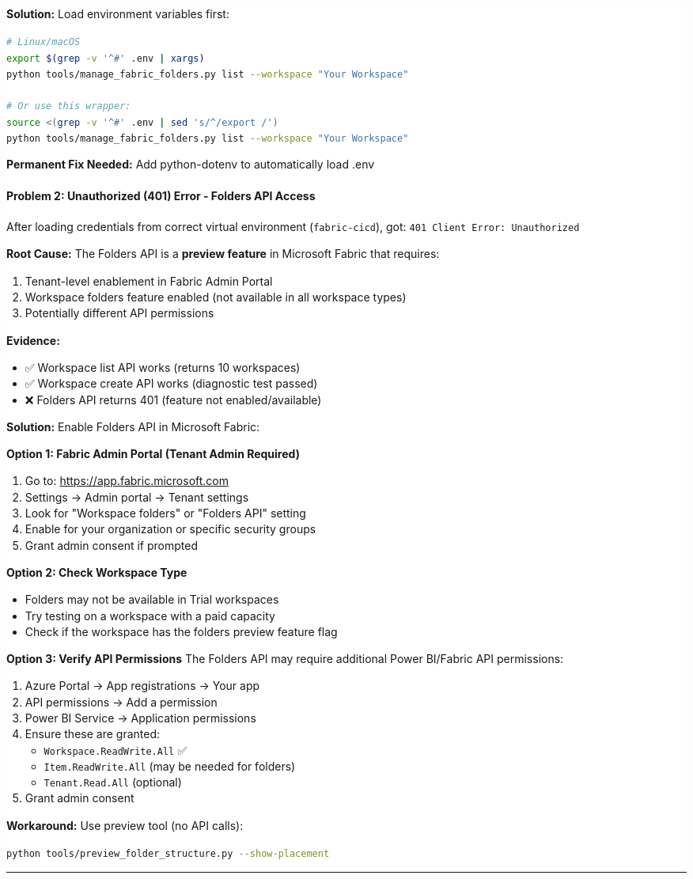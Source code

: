**Solution:** Load environment variables first:
```bash
# Linux/macOS
export $(grep -v '^#' .env | xargs)
python tools/manage_fabric_folders.py list --workspace "Your Workspace"

# Or use this wrapper:
source <(grep -v '^#' .env | sed 's/^/export /')
python tools/manage_fabric_folders.py list --workspace "Your Workspace"
```

**Permanent Fix Needed:** Add python-dotenv to automatically load .env

#### Problem 2: Unauthorized (401) Error - Folders API Access
After loading credentials from correct virtual environment (`fabric-cicd`), got: `401 Client Error: Unauthorized`

**Root Cause:** The Folders API is a **preview feature** in Microsoft Fabric that requires:
1. Tenant-level enablement in Fabric Admin Portal
2. Workspace folders feature enabled (not available in all workspace types)
3. Potentially different API permissions

**Evidence:**
- ✅ Workspace list API works (returns 10 workspaces)
- ✅ Workspace create API works (diagnostic test passed)
- ❌ Folders API returns 401 (feature not enabled/available)

**Solution:** Enable Folders API in Microsoft Fabric:

**Option 1: Fabric Admin Portal (Tenant Admin Required)**
1. Go to: https://app.fabric.microsoft.com
2. Settings → Admin portal → Tenant settings
3. Look for "Workspace folders" or "Folders API" setting
4. Enable for your organization or specific security groups
5. Grant admin consent if prompted

**Option 2: Check Workspace Type**
- Folders may not be available in Trial workspaces
- Try testing on a workspace with a paid capacity
- Check if the workspace has the folders preview feature flag

**Option 3: Verify API Permissions**
The Folders API may require additional Power BI/Fabric API permissions:
1. Azure Portal → App registrations → Your app
2. API permissions → Add a permission
3. Power BI Service → Application permissions
4. Ensure these are granted:
   - `Workspace.ReadWrite.All` ✅
   - `Item.ReadWrite.All` (may be needed for folders)
   - `Tenant.Read.All` (optional)
5. Grant admin consent

**Workaround:** Use preview tool (no API calls):
```bash
python tools/preview_folder_structure.py --show-placement
```

---